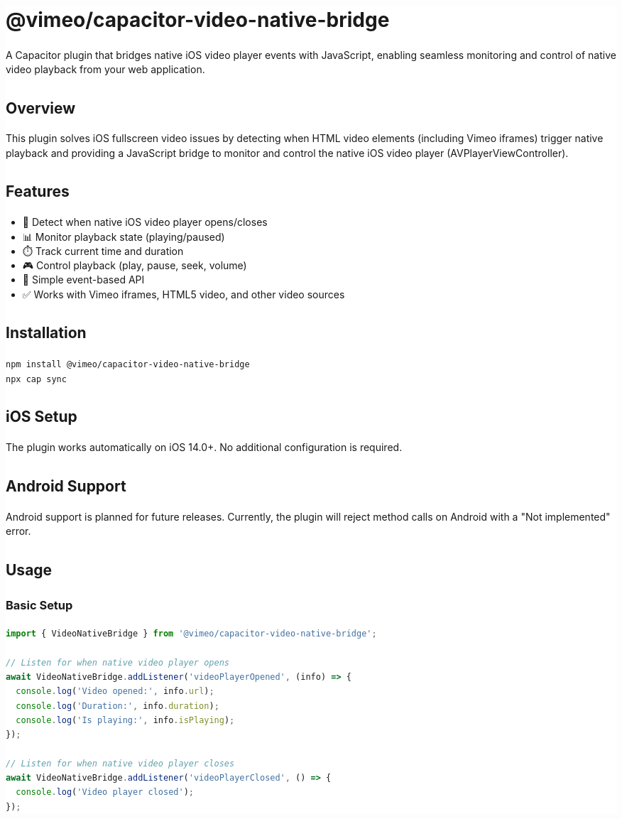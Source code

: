 # @vimeo/capacitor-video-native-bridge

A Capacitor plugin that bridges native iOS video player events with JavaScript, enabling seamless monitoring and control of native video playback from your web application.

## Overview

This plugin solves iOS fullscreen video issues by detecting when HTML video elements (including Vimeo iframes) trigger native playback and providing a JavaScript bridge to monitor and control the native iOS video player (AVPlayerViewController).

## Features

- 🎥 Detect when native iOS video player opens/closes
- 📊 Monitor playback state (playing/paused)
- ⏱️ Track current time and duration
- 🎮 Control playback (play, pause, seek, volume)
- 🔌 Simple event-based API
- ✅ Works with Vimeo iframes, HTML5 video, and other video sources

## Installation

```bash
npm install @vimeo/capacitor-video-native-bridge
npx cap sync
```

## iOS Setup

The plugin works automatically on iOS 14.0+. No additional configuration is required.

## Android Support

Android support is planned for future releases. Currently, the plugin will reject method calls on Android with a "Not implemented" error.

## Usage

### Basic Setup

```typescript
import { VideoNativeBridge } from '@vimeo/capacitor-video-native-bridge';

// Listen for when native video player opens
await VideoNativeBridge.addListener('videoPlayerOpened', (info) => {
  console.log('Video opened:', info.url);
  console.log('Duration:', info.duration);
  console.log('Is playing:', info.isPlaying);
});

// Listen for when native video player closes
await VideoNativeBridge.addListener('videoPlayerClosed', () => {
  console.log('Video player closed');
});
```
